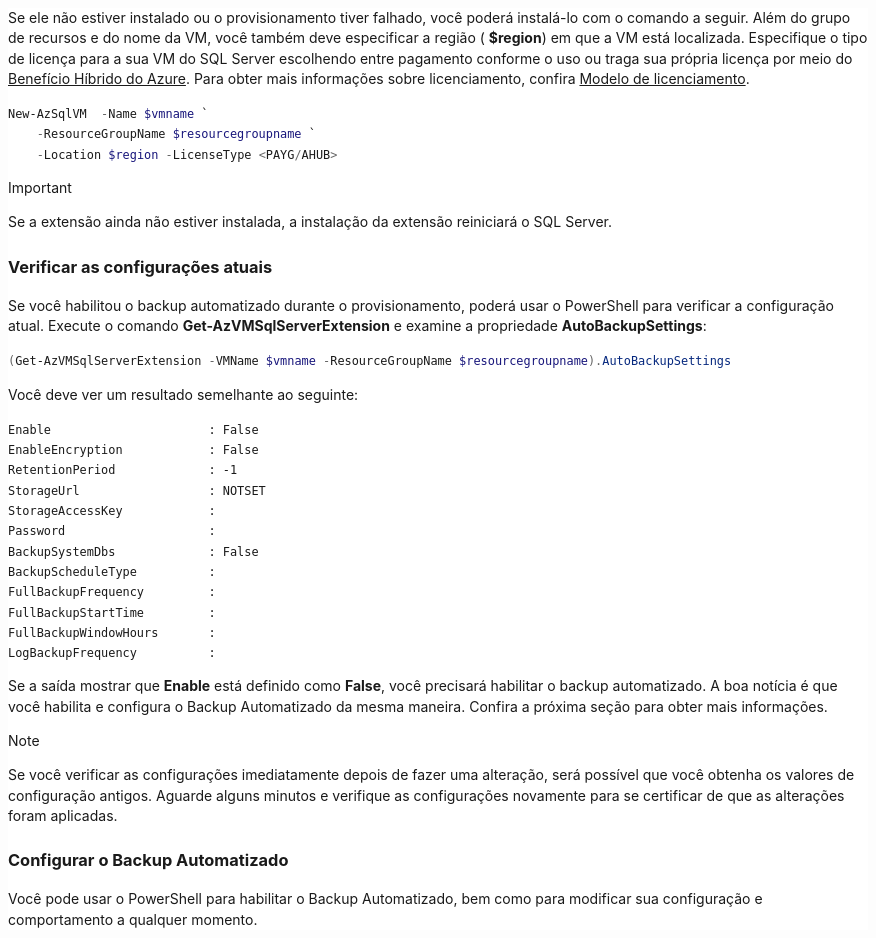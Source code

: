 Se ele não estiver instalado ou o provisionamento tiver falhado, você poderá instalá-lo com o comando a seguir. Além do grupo de recursos e do nome da VM, você também deve especificar a região ( **$region**) em que a VM está localizada. Especifique o tipo de licença para a sua VM do SQL Server escolhendo entre pagamento conforme o uso ou traga sua própria licença por meio do [Benefício Híbrido do Azure](https://azure.microsoft.com/pricing/hybrid-benefit/). Para obter mais informações sobre licenciamento, confira [Modelo de licenciamento](licensing-model-azure-hybrid-benefit-ahb-change.md). 

```powershell
New-AzSqlVM  -Name $vmname `
    -ResourceGroupName $resourcegroupname `
    -Location $region -LicenseType <PAYG/AHUB>
```

> [!IMPORTANT]
> Se a extensão ainda não estiver instalada, a instalação da extensão reiniciará o SQL Server.

### <a name="verify-current-settings"></a><a id="verifysettings"></a> Verificar as configurações atuais

Se você habilitou o backup automatizado durante o provisionamento, poderá usar o PowerShell para verificar a configuração atual. Execute o comando **Get-AzVMSqlServerExtension** e examine a propriedade **AutoBackupSettings**:

```powershell
(Get-AzVMSqlServerExtension -VMName $vmname -ResourceGroupName $resourcegroupname).AutoBackupSettings
```

Você deve ver um resultado semelhante ao seguinte:

```
Enable                      : False
EnableEncryption            : False
RetentionPeriod             : -1
StorageUrl                  : NOTSET
StorageAccessKey            : 
Password                    : 
BackupSystemDbs             : False
BackupScheduleType          : 
FullBackupFrequency         : 
FullBackupStartTime         : 
FullBackupWindowHours       : 
LogBackupFrequency          : 
```

Se a saída mostrar que **Enable** está definido como **False**, você precisará habilitar o backup automatizado. A boa notícia é que você habilita e configura o Backup Automatizado da mesma maneira. Confira a próxima seção para obter mais informações.

> [!NOTE] 
> Se você verificar as configurações imediatamente depois de fazer uma alteração, será possível que você obtenha os valores de configuração antigos. Aguarde alguns minutos e verifique as configurações novamente para se certificar de que as alterações foram aplicadas.

### <a name="configure-automated-backup"></a>Configurar o Backup Automatizado
Você pode usar o PowerShell para habilitar o Backup Automatizado, bem como para modificar sua configuração e comportamento a qualquer momento.
